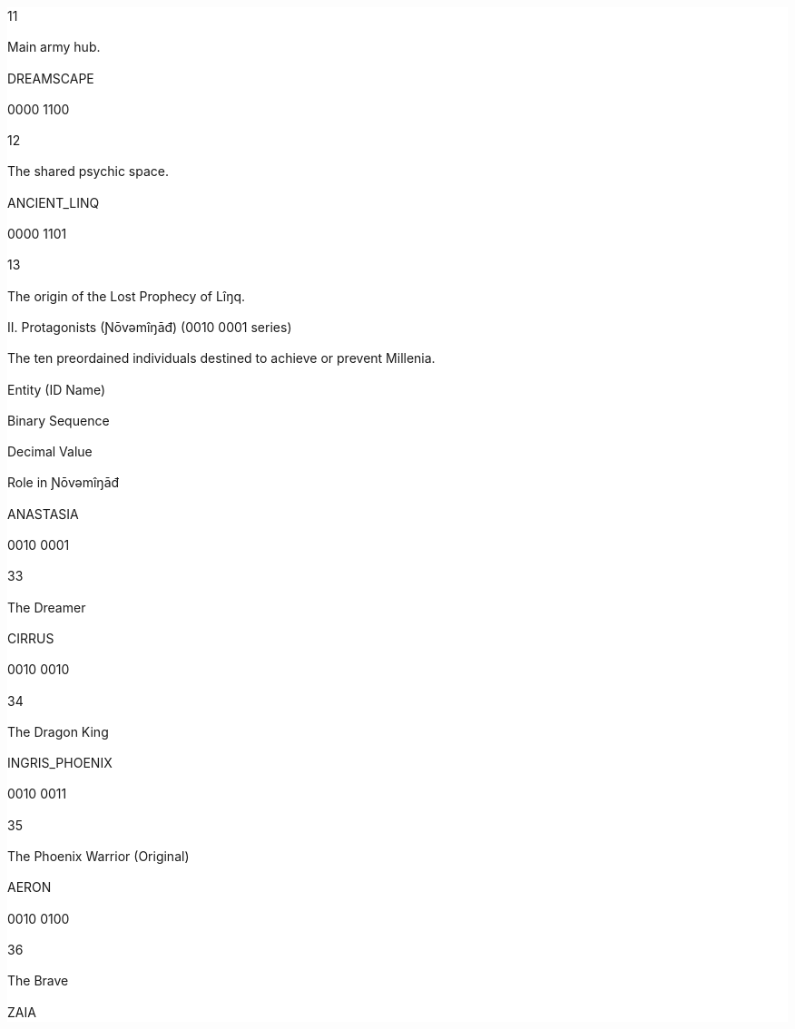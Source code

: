 11

Main army hub.

DREAMSCAPE

0000 1100

12

The shared psychic space.

ANCIENT_LINQ

0000 1101

13

The origin of the Lost Prophecy of Lîŋq.

II. Protagonists (Ɲōvəmîŋāđ) (0010 0001 series)

The ten preordained individuals destined to achieve or prevent Millenia.

Entity (ID Name)

Binary Sequence

Decimal Value

Role in Ɲōvəmîŋāđ

ANASTASIA

0010 0001

33

The Dreamer

CIRRUS

0010 0010

34

The Dragon King

INGRIS_PHOENIX

0010 0011

35

The Phoenix Warrior (Original)

AERON

0010 0100

36

The Brave

ZAIA
